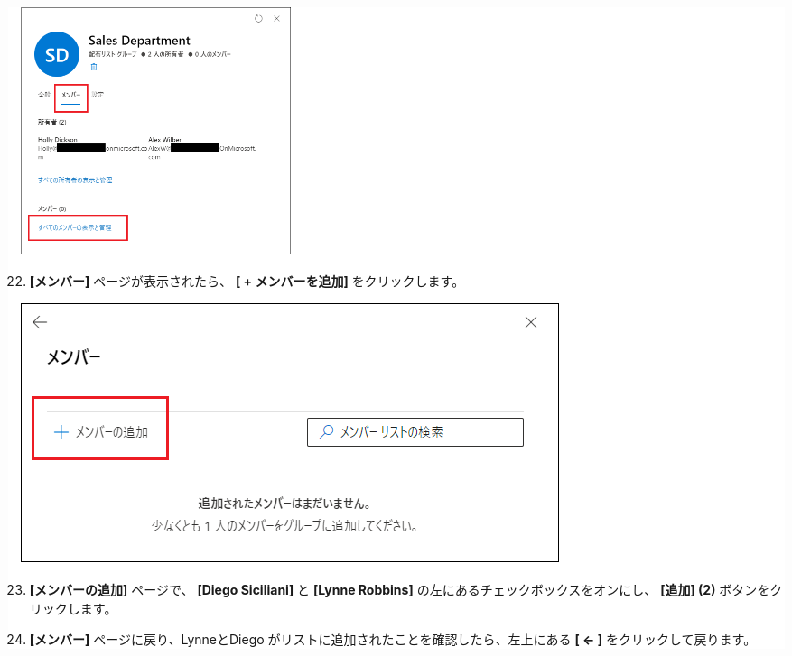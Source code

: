 　<img src="./media/lab3-14.png" alt="lab3-14" style="zoom:50%;" />

22.  **[メンバー]** ページが表示されたら、 **[ + メンバーを追加]** をクリックします。

　![lab3-15](./media/lab3-15.png)

23. **[メンバーの追加]** ページで、 **[Diego Siciliani]** と **[Lynne Robbins]** の左にあるチェックボックスをオンにし、 **[追加] (2)** ボタンをクリックします。

24. **[メンバー]** ページに戻り、LynneとDiego がリストに追加されたことを確認したら、左上にある **[ ← ]** をクリックして戻ります。
